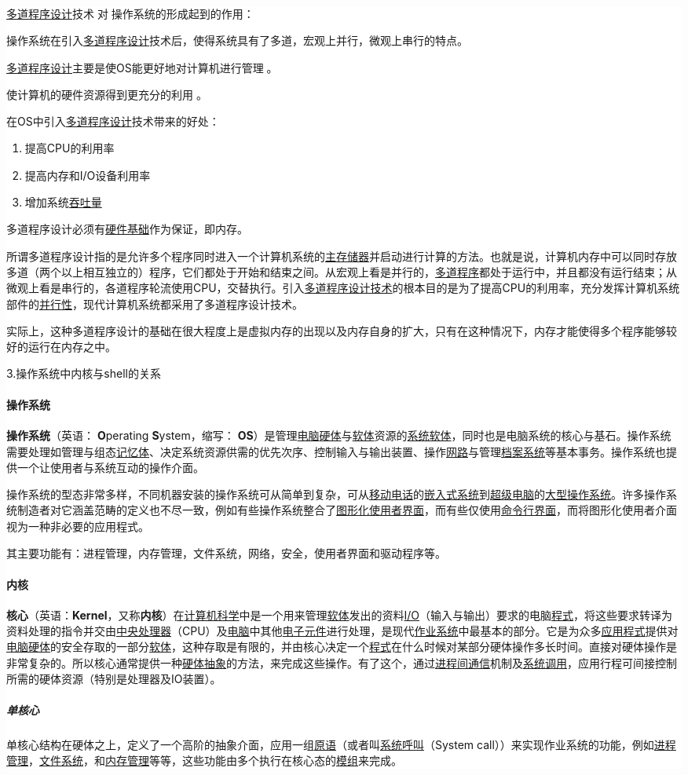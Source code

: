 [多道程序设计](https://baike.baidu.com/item/多道程序设计)技术 对 操作系统的形成起到的作用：

操作系统在引入[多道程序设计](https://baike.baidu.com/item/多道程序设计)技术后，使得系统具有了多道，宏观上并行，微观上串行的特点。

[多道程序设计](https://baike.baidu.com/item/多道程序设计)主要是使OS能更好地对计算机进行管理 。

使计算机的硬件资源得到更充分的利用 。

在OS中引入[多道程序设计](https://baike.baidu.com/item/多道程序设计)技术带来的好处：

1. 提高CPU的利用率

2. 提高内存和I/O设备利用率

3. 增加系统[吞吐量](https://baike.baidu.com/item/吞吐量)

多道程序设计必须有[硬件基础](https://baike.baidu.com/item/硬件基础)作为保证，即内存。

所谓多道程序设计指的是允许多个程序同时进入一个计算机系统的[主存储器](https://baike.baidu.com/item/主存储器)并启动进行计算的方法。也就是说，计算机内存中可以同时存放多道（两个以上相互独立的）程序，它们都处于开始和结束之间。从宏观上看是并行的，[多道程序](https://baike.baidu.com/item/多道程序/8192392)都处于运行中，并且都没有运行结束；从微观上看是串行的，各道程序轮流使用CPU，交替执行。引入[多道程序设计技术](https://baike.baidu.com/item/多道程序设计技术)的根本目的是为了提高CPU的利用率，充分发挥计算机系统部件的[并行性](https://baike.baidu.com/item/并行性)，现代计算机系统都采用了多道程序设计技术。

实际上，这种多道程序设计的基础在很大程度上是虚拟内存的出现以及内存自身的扩大，只有在这种情况下，内存才能使得多个程序能够较好的运行在内存之中。

3.操作系统中内核与shell的关系

#### 操作系统

**操作系统**（英语： **O**perating **S**ystem，缩写： **OS**）是管理[电脑](https://zh.wikipedia.org/wiki/计算机)[硬体](https://zh.wikipedia.org/wiki/硬件)与[软体](https://zh.wikipedia.org/wiki/软件)资源的[系统软体](https://zh.wikipedia.org/wiki/系统软件)，同时也是电脑系统的核心与基石。操作系统需要处理如管理与组态[记忆体](https://zh.wikipedia.org/wiki/内存)、决定系统资源供需的优先次序、控制输入与输出装置、操作[网路](https://zh.wikipedia.org/wiki/计算机网络)与管理[档案系统](https://zh.wikipedia.org/wiki/文件系统)等基本事务。操作系统也提供一个让使用者与系统互动的操作介面。

操作系统的型态非常多样，不同机器安装的操作系统可从简单到复杂，可从[移动电话](https://zh.wikipedia.org/wiki/移动电话)的[嵌入式系统](https://zh.wikipedia.org/wiki/嵌入式系统)到[超级电脑](https://zh.wikipedia.org/wiki/超级计算机)的[大型操作系统](https://zh.wikipedia.org/wiki/超级计算机#.E6.93.8D.E4.BD.9C.E7.B3.BB.E7.BB.9F)。许多操作系统制造者对它涵盖范畴的定义也不尽一致，例如有些操作系统整合了[图形化使用者界面](https://zh.wikipedia.org/wiki/图形用户界面)，而有些仅使用[命令行界面](https://zh.wikipedia.org/wiki/命令行界面)，而将图形化使用者介面视为一种非必要的应用程式。

其主要功能有：进程管理，内存管理，文件系统，网络，安全，使用者界面和驱动程序等。

#### 内核

**核心**（英语：**Kernel**，又称**内核**）在[计算机科学](https://zh.wikipedia.org/wiki/計算機科學)中是一个用来管理[软体](https://zh.wikipedia.org/wiki/軟體)发出的资料[I/O](https://zh.wikipedia.org/wiki/I/O)（输入与输出）要求的电脑[程式](https://zh.wikipedia.org/wiki/程式)，将这些要求转译为资料处理的指令并交由[中央处理器](https://zh.wikipedia.org/wiki/中央處理器)（CPU）及[电脑](https://zh.wikipedia.org/wiki/電腦)中其他[电子元件](https://zh.wikipedia.org/wiki/電子元件)进行处理，是现代[作业系统](https://zh.wikipedia.org/wiki/操作系统)中最基本的部分。它是为众多[应用程式](https://zh.wikipedia.org/wiki/应用程序)提供对[电脑](https://zh.wikipedia.org/wiki/计算机)[硬体](https://zh.wikipedia.org/wiki/硬件)的安全存取的一部分[软体](https://zh.wikipedia.org/wiki/软件)，这种存取是有限的，并由核心决定一个[程式](https://zh.wikipedia.org/wiki/程序)在什么时候对某部分硬体操作多长时间。直接对硬体操作是非常复杂的。所以核心通常提供一种[硬体抽象](https://zh.wikipedia.org/wiki/硬件抽象)的方法，来完成这些操作。有了这个，通过[进程间通信](https://zh.wikipedia.org/wiki/进程间通信)机制及[系统调用](https://zh.wikipedia.org/wiki/系统调用)，应用行程可间接控制所需的硬体资源（特别是处理器及IO装置）。

##### 单核心

单核心结构在硬体之上，定义了一个高阶的抽象介面，应用一组[原语](https://zh.wikipedia.org/w/index.php?title=原语&action=edit&redlink=1)（或者叫[系统呼叫](https://zh.wikipedia.org/wiki/系统调用)（System call））来实现作业系统的功能，例如[进程管理](https://zh.wikipedia.org/wiki/进程管理)，[文件系统](https://zh.wikipedia.org/wiki/文件系统)，和[内存管理](https://zh.wikipedia.org/w/index.php?title=存储管理&action=edit&redlink=1)等等，这些功能由多个执行在核心态的[模组](https://zh.wikipedia.org/wiki/模块)来完成。

